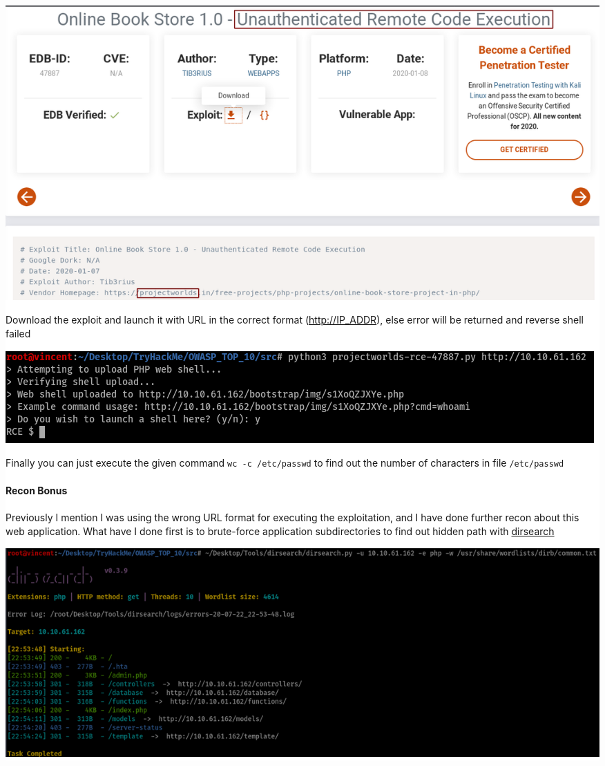 ![RCE Exploit of Online Book Store template from projectworlds](./img/D9_3_search_vulnerability_of_target_platform.png)

Download the exploit and launch it with URL in the correct format (<http://IP_ADDR>), else error will be returned and reverse shell failed

![Launch the exploit script written in Python and get RCE reverse shell](./img/D9_7_exploitation_script_launch_successfully_wrong_url_format_was_used.png)

Finally you can just execute the given command `wc -c /etc/passwd` to find out the number of characters in file `/etc/passwd`

#### Recon Bonus

Previously I mention I was using the wrong URL format for executing the exploitation, and I have done further recon about this web application. What have I done first is to brute-force application subdirectories to find out hidden path with [dirsearch](https://github.com/maurosoria/dirsearch)

![Bruteforce subdirectories with wordlist common.txt](./img/D9_4_bruteforce_hidden_web_app_directory.png)
